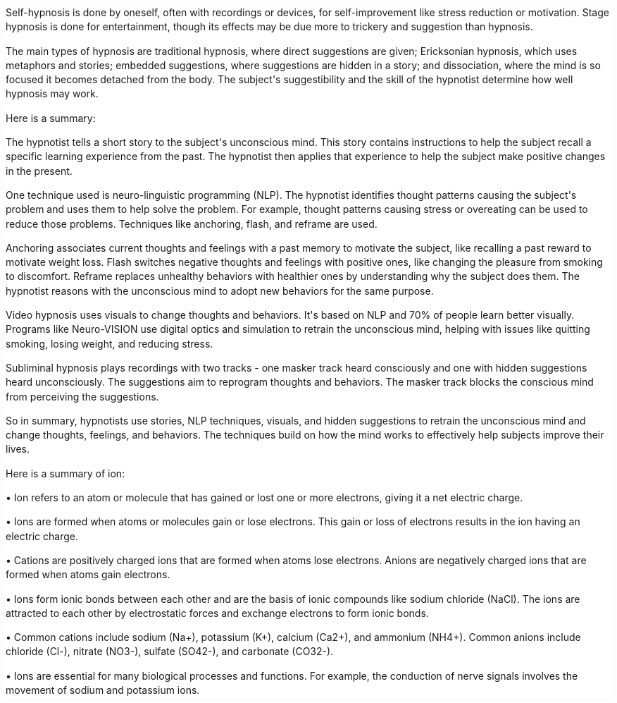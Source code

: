 Self-hypnosis is done by oneself, often with recordings or devices, for self-improvement like stress reduction or motivation. Stage hypnosis is done for entertainment, though its effects may be due more to trickery and suggestion than hypnosis.

The main types of hypnosis are traditional hypnosis, where direct suggestions are given; Ericksonian hypnosis, which uses metaphors and stories; embedded suggestions, where suggestions are hidden in a story; and dissociation, where the mind is so focused it becomes detached from the body. The subject's suggestibility and the skill of the hypnotist determine how well hypnosis may work.

 Here is a summary:

The hypnotist tells a short story to the subject's unconscious mind. This story contains instructions to help the subject recall a specific learning experience from the past. The hypnotist then applies that experience to help the subject make positive changes in the present.

One technique used is neuro-linguistic programming (NLP). The hypnotist identifies thought patterns causing the subject's problem and uses them to help solve the problem. For example, thought patterns causing stress or overeating can be used to reduce those problems. Techniques like anchoring, flash, and reframe are used. 

Anchoring associates current thoughts and feelings with a past memory to motivate the subject, like recalling a past reward to motivate weight loss. Flash switches negative thoughts and feelings with positive ones, like changing the pleasure from smoking to discomfort. Reframe replaces unhealthy behaviors with healthier ones by understanding why the subject does them. The hypnotist reasons with the unconscious mind to adopt new behaviors for the same purpose.

Video hypnosis uses visuals to change thoughts and behaviors. It's based on NLP and 70% of people learn better visually. Programs like Neuro-VISION use digital optics and simulation to retrain the unconscious mind, helping with issues like quitting smoking, losing weight, and reducing stress.

Subliminal hypnosis plays recordings with two tracks - one masker track heard consciously and one with hidden suggestions heard unconsciously. The suggestions aim to reprogram thoughts and behaviors. The masker track blocks the conscious mind from perceiving the suggestions.

So in summary, hypnotists use stories, NLP techniques, visuals, and hidden suggestions to retrain the unconscious mind and change thoughts, feelings, and behaviors. The techniques build on how the mind works to effectively help subjects improve their lives.

 Here is a summary of ion:

• Ion refers to an atom or molecule that has gained or lost one or more electrons, giving it a net electric charge. 

• Ions are formed when atoms or molecules gain or lose electrons. This gain or loss of electrons results in the ion having an electric charge.

• Cations are positively charged ions that are formed when atoms lose electrons. Anions are negatively charged ions that are formed when atoms gain electrons.

• Ions form ionic bonds between each other and are the basis of ionic compounds like sodium chloride (NaCl). The ions are attracted to each other by electrostatic forces and exchange electrons to form ionic bonds.

• Common cations include sodium (Na+), potassium (K+), calcium (Ca2+), and ammonium (NH4+). Common anions include chloride (Cl-), nitrate (NO3-), sulfate (SO42-), and carbonate (CO32-).

• Ions are essential for many biological processes and functions. For example, the conduction of nerve signals involves the movement of sodium and potassium ions. 
